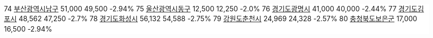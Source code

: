   <tr class="item">
    <td>74</td>
    <td><a href="/apt/부산광역시남구">부산광역시남구</a></td>
    <td>51,000</td>
    <td>49,500</td>
    <td>-2.94%</td>
  </tr>

  <tr class="item">
    <td>75</td>
    <td><a href="/apt/울산광역시동구">울산광역시동구</a></td>
    <td>12,500</td>
    <td>12,250</td>
    <td>-2.0%</td>
  </tr>

  <tr class="item">
    <td>76</td>
    <td><a href="/apt/경기도광명시">경기도광명시</a></td>
    <td>41,000</td>
    <td>40,000</td>
    <td>-2.44%</td>
  </tr>

  <tr class="item">
    <td>77</td>
    <td><a href="/apt/경기도김포시">경기도김포시</a></td>
    <td>48,562</td>
    <td>47,250</td>
    <td>-2.7%</td>
  </tr>

  <tr class="item">
    <td>78</td>
    <td><a href="/apt/경기도화성시">경기도화성시</a></td>
    <td>56,132</td>
    <td>54,588</td>
    <td>-2.75%</td>
  </tr>

  <tr class="item">
    <td>79</td>
    <td><a href="/apt/강원도춘천시">강원도춘천시</a></td>
    <td>24,969</td>
    <td>24,328</td>
    <td>-2.57%</td>
  </tr>

  <tr class="item">
    <td>80</td>
    <td><a href="/apt/충청북도보은군">충청북도보은군</a></td>
    <td>17,000</td>
    <td>16,500</td>
    <td>-2.94%</td>
  </tr>
